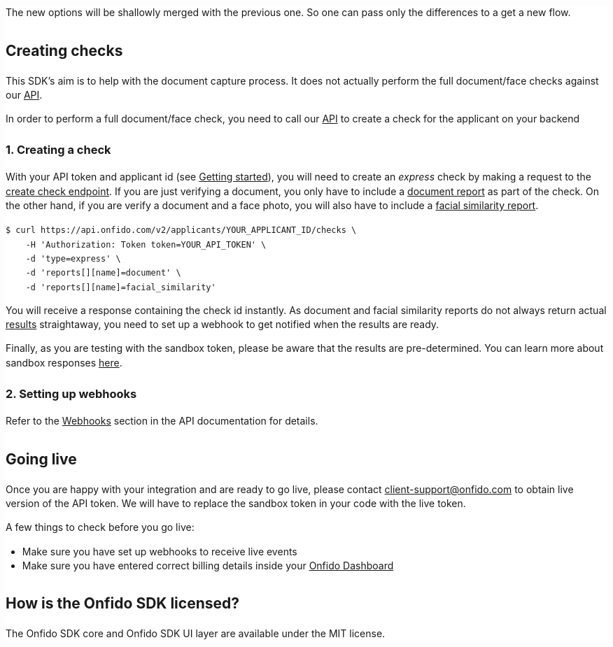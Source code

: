 The new options will be shallowly merged with the previous one. So one can pass only the differences to a get a new flow.

## Creating checks

This SDK’s aim is to help with the document capture process. It does not actually perform the full document/face checks against our [API](https://documentation.onfido.com/).

In order to perform a full document/face check, you need to call our [API](https://documentation.onfido.com/) to create a check for the applicant on your backend

### 1. Creating a check

With your API token and applicant id (see [Getting started](#getting-started)), you will need to create an *express* check by making a request to the [create check endpoint](https://documentation.onfido.com/#create-check). If you are just verifying a document, you only have to include a [document report](https://documentation.onfido.com/#document-report) as part of the check. On the other hand, if you are verify a document and a face photo, you will also have to include a [facial similarity report](https://documentation.onfido.com/#facial-similarity).

```shell
$ curl https://api.onfido.com/v2/applicants/YOUR_APPLICANT_ID/checks \
    -H 'Authorization: Token token=YOUR_API_TOKEN' \
    -d 'type=express' \
    -d 'reports[][name]=document' \
    -d 'reports[][name]=facial_similarity'
```

You will receive a response containing the check id instantly. As document and facial similarity reports do not always return actual [results](https://documentation.onfido.com/#results) straightaway, you need to set up a webhook to get notified when the results are ready.

Finally, as you are testing with the sandbox token, please be aware that the results are pre-determined. You can learn more about sandbox responses [here](https://documentation.onfido.com/#sandbox-responses).

### 2. Setting up webhooks

Refer to the [Webhooks](https://documentation.onfido.com/#webhooks) section in the API documentation for details.

## Going live

Once you are happy with your integration and are ready to go live, please contact [client-support@onfido.com](mailto:client-support@onfido.com) to obtain live version of the API token. We will have to replace the sandbox token in your code with the live token.

A few things to check before you go live:

- Make sure you have set up webhooks to receive live events
- Make sure you have entered correct billing details inside your [Onfido Dashboard](https://onfido.com/dashboard/)

## How is the Onfido SDK licensed?

The Onfido SDK core and Onfido SDK UI layer are available under the MIT license.
